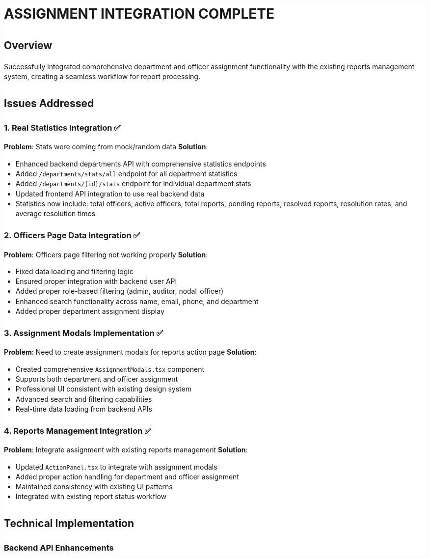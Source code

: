 # ASSIGNMENT INTEGRATION COMPLETE

## Overview
Successfully integrated comprehensive department and officer assignment functionality with the existing reports management system, creating a seamless workflow for report processing.

## Issues Addressed

### 1. Real Statistics Integration ✅
**Problem**: Stats were coming from mock/random data
**Solution**: 
- Enhanced backend departments API with comprehensive statistics endpoints
- Added `/departments/stats/all` endpoint for all department statistics
- Added `/departments/{id}/stats` endpoint for individual department stats
- Updated frontend API integration to use real backend data
- Statistics now include: total officers, active officers, total reports, pending reports, resolved reports, resolution rates, and average resolution times

### 2. Officers Page Data Integration ✅
**Problem**: Officers page filtering not working properly
**Solution**:
- Fixed data loading and filtering logic
- Ensured proper integration with backend user API
- Added proper role-based filtering (admin, auditor, nodal_officer)
- Enhanced search functionality across name, email, phone, and department
- Added proper department assignment display

### 3. Assignment Modals Implementation ✅
**Problem**: Need to create assignment modals for reports action page
**Solution**:
- Created comprehensive `AssignmentModals.tsx` component
- Supports both department and officer assignment
- Professional UI consistent with existing design system
- Advanced search and filtering capabilities
- Real-time data loading from backend APIs

### 4. Reports Management Integration ✅
**Problem**: Integrate assignment with existing reports management
**Solution**:
- Updated `ActionPanel.tsx` to integrate with assignment modals
- Added proper action handling for department and officer assignment
- Maintained consistency with existing UI patterns
- Integrated with existing report status workflow

## Technical Implementation

### Backend API Enhancements
